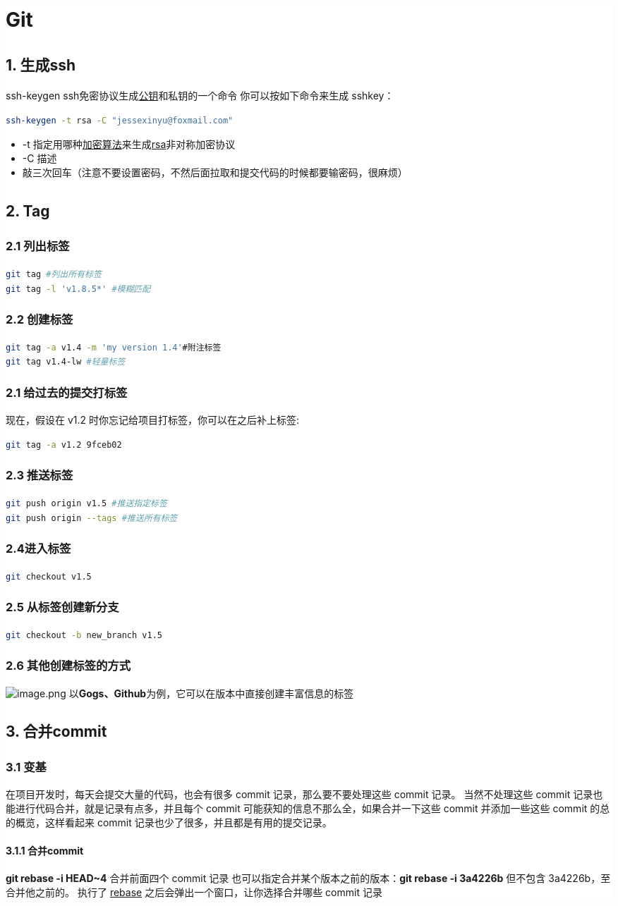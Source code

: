 # Git
## 1. 生成ssh
ssh-keygen ssh免密协议生成[公钥](https://so.csdn.net/so/search?q=%E5%85%AC%E9%92%A5&spm=1001.2101.3001.7020)和私钥的一个命令
你可以按如下命令来生成 sshkey：
```bash
ssh-keygen -t rsa -C "jessexinyu@foxmail.com"
```

- -t 指定用哪种[加密算法](https://so.csdn.net/so/search?q=%E5%8A%A0%E5%AF%86%E7%AE%97%E6%B3%95&spm=1001.2101.3001.7020)来生成[rsa](https://so.csdn.net/so/search?q=rsa&spm=1001.2101.3001.7020)非对称加密协议
- -C 描述
- 敲三次回车（注意不要设置密码，不然后面拉取和提交代码的时候都要输密码，很麻烦）
## 2. Tag
### 2.1 列出标签
```bash
git tag #列出所有标签
git tag -l 'v1.8.5*' #模糊匹配
```
### 2.2 创建标签
```bash
git tag -a v1.4 -m 'my version 1.4'#附注标签
git tag v1.4-lw #轻量标签
```
### 2.1 给过去的提交打标签
现在，假设在 v1.2 时你忘记给项目打标签，你可以在之后补上标签:
```bash
git tag -a v1.2 9fceb02
```
### 2.3 推送标签
```bash
git push origin v1.5 #推送指定标签
git push origin --tags #推送所有标签
```
### 2.4进入标签
```bash
git checkout v1.5
```
### 2.5 从标签创建新分支
```bash
git checkout -b new_branch v1.5
```
### 2.6 其他创建标签的方式
![image.png](https://cdn.nlark.com/yuque/0/2022/png/21870146/1657162120419-9b6e3faa-ce67-4d08-bf13-d7c71981ac4d.png#averageHue=%23fcfbfb&clientId=ue7ea4f80-0882-4&from=paste&height=599&id=u6fa4f9bc&originHeight=599&originWidth=1092&originalType=binary&ratio=1&rotation=0&showTitle=false&size=55192&status=done&style=none&taskId=u64a95491-be43-4561-8159-0a5b4ecaeca&title=&width=1092)
以**Gogs、Github**为例，它可以在版本中直接创建丰富信息的标签
## 3. **合并commit**
### 3.1 变基
在项目开发时，每天会提交大量的代码，也会有很多 commit 记录，那么要不要处理这些 commit 记录。
当然不处理这些 commit 记录也能进行代码合并，就是记录有点多，并且每个 commit 可能获知的信息不那么全，如果合并一下这些 commit 并添加一些这些 commit 的总的概览，这样看起来 commit 记录也少了很多，并且都是有用的提交记录。
#### 3.1.1 合并commit
**git rebase -i HEAD~4** 合并前面四个 commit 记录
也可以指定合并某个版本之前的版本：**git rebase -i 3a4226b** 但不包含 3a4226b，至合并他之前的。
执行了 [rebase](https://so.csdn.net/so/search?q=rebase&spm=1001.2101.3001.7020) 之后会弹出一个窗口，让你选择合并哪些 commit 记录